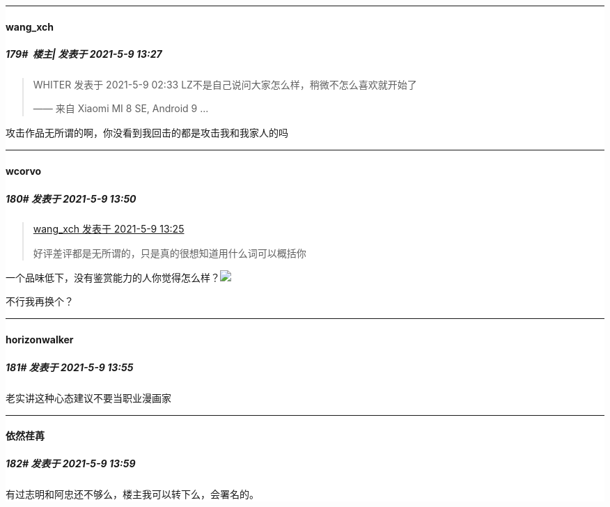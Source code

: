 
*****

####  wang_xch  
##### 179#         楼主| 发表于 2021-5-9 13:27


<blockquote>WHITER 发表于 2021-5-9 02:33
LZ不是自己说问大家怎么样，稍微不怎么喜欢就开始了


—— 来自 Xiaomi MI 8 SE, Android 9 ...</blockquote>
攻击作品无所谓的啊，你没看到我回击的都是攻击我和我家人的吗


*****

####  wcorvo  
##### 180#       发表于 2021-5-9 13:50


<blockquote><a href="httphttps://bbs.saraba1st.com/2b/forum.php?mod=redirect&amp;goto=findpost&amp;pid=51189533&amp;ptid=2002814" target="_blank">wang_xch 发表于 2021-5-9 13:25</a>

好评差评都是无所谓的，只是真的很想知道用什么词可以概括你</blockquote>
一个品味低下，没有鉴赏能力的人你觉得怎么样？<img src="https://static.saraba1st.com/image/smiley/face2017/044.png" referrerpolicy="no-referrer">

不行我再换个？




*****

####  horizonwalker  
##### 181#       发表于 2021-5-9 13:55


老实讲这种心态建议不要当职业漫画家


*****

####  依然荏苒  
##### 182#       发表于 2021-5-9 13:59


有过志明和阿忠还不够么，楼主我可以转下么，会署名的。


                                           